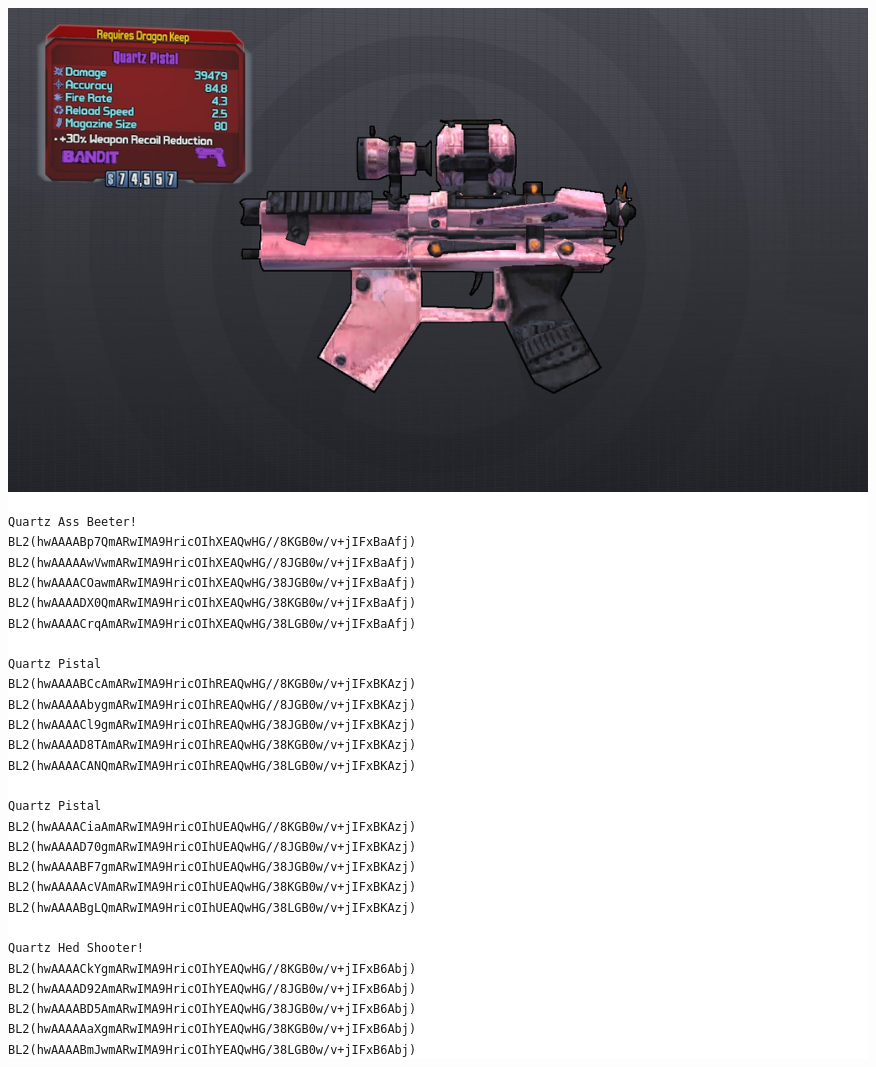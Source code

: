 ![](./assets/dragonKeep-quartz-pistol.jpeg)

    Quartz Ass Beeter!
    BL2(hwAAAABp7QmARwIMA9HricOIhXEAQwHG//8KGB0w/v+jIFxBaAfj)
    BL2(hwAAAAAwVwmARwIMA9HricOIhXEAQwHG//8JGB0w/v+jIFxBaAfj)
    BL2(hwAAAACOawmARwIMA9HricOIhXEAQwHG/38JGB0w/v+jIFxBaAfj)
    BL2(hwAAAADX0QmARwIMA9HricOIhXEAQwHG/38KGB0w/v+jIFxBaAfj)
    BL2(hwAAAACrqAmARwIMA9HricOIhXEAQwHG/38LGB0w/v+jIFxBaAfj)

    Quartz Pistal
    BL2(hwAAAABCcAmARwIMA9HricOIhREAQwHG//8KGB0w/v+jIFxBKAzj)
    BL2(hwAAAAAbygmARwIMA9HricOIhREAQwHG//8JGB0w/v+jIFxBKAzj)
    BL2(hwAAAACl9gmARwIMA9HricOIhREAQwHG/38JGB0w/v+jIFxBKAzj)
    BL2(hwAAAAD8TAmARwIMA9HricOIhREAQwHG/38KGB0w/v+jIFxBKAzj)
    BL2(hwAAAACANQmARwIMA9HricOIhREAQwHG/38LGB0w/v+jIFxBKAzj)

    Quartz Pistal
    BL2(hwAAAACiaAmARwIMA9HricOIhUEAQwHG//8KGB0w/v+jIFxBKAzj)
    BL2(hwAAAAD70gmARwIMA9HricOIhUEAQwHG//8JGB0w/v+jIFxBKAzj)
    BL2(hwAAAABF7gmARwIMA9HricOIhUEAQwHG/38JGB0w/v+jIFxBKAzj)
    BL2(hwAAAAAcVAmARwIMA9HricOIhUEAQwHG/38KGB0w/v+jIFxBKAzj)
    BL2(hwAAAABgLQmARwIMA9HricOIhUEAQwHG/38LGB0w/v+jIFxBKAzj)

    Quartz Hed Shooter!
    BL2(hwAAAACkYgmARwIMA9HricOIhYEAQwHG//8KGB0w/v+jIFxB6Abj)
    BL2(hwAAAAD92AmARwIMA9HricOIhYEAQwHG//8JGB0w/v+jIFxB6Abj)
    BL2(hwAAAABD5AmARwIMA9HricOIhYEAQwHG/38JGB0w/v+jIFxB6Abj)
    BL2(hwAAAAAaXgmARwIMA9HricOIhYEAQwHG/38KGB0w/v+jIFxB6Abj)
    BL2(hwAAAABmJwmARwIMA9HricOIhYEAQwHG/38LGB0w/v+jIFxB6Abj)
